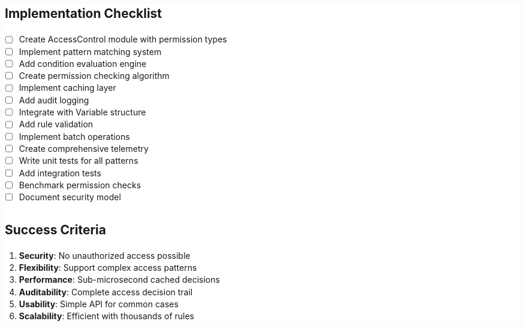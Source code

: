 ```elixir
```

## Implementation Checklist

- [ ] Create AccessControl module with permission types
- [ ] Implement pattern matching system
- [ ] Add condition evaluation engine
- [ ] Create permission checking algorithm
- [ ] Implement caching layer
- [ ] Add audit logging
- [ ] Integrate with Variable structure
- [ ] Add rule validation
- [ ] Implement batch operations
- [ ] Create comprehensive telemetry
- [ ] Write unit tests for all patterns
- [ ] Add integration tests
- [ ] Benchmark permission checks
- [ ] Document security model

## Success Criteria

1. **Security**: No unauthorized access possible
2. **Flexibility**: Support complex access patterns
3. **Performance**: Sub-microsecond cached decisions
4. **Auditability**: Complete access decision trail
5. **Usability**: Simple API for common cases
6. **Scalability**: Efficient with thousands of rules